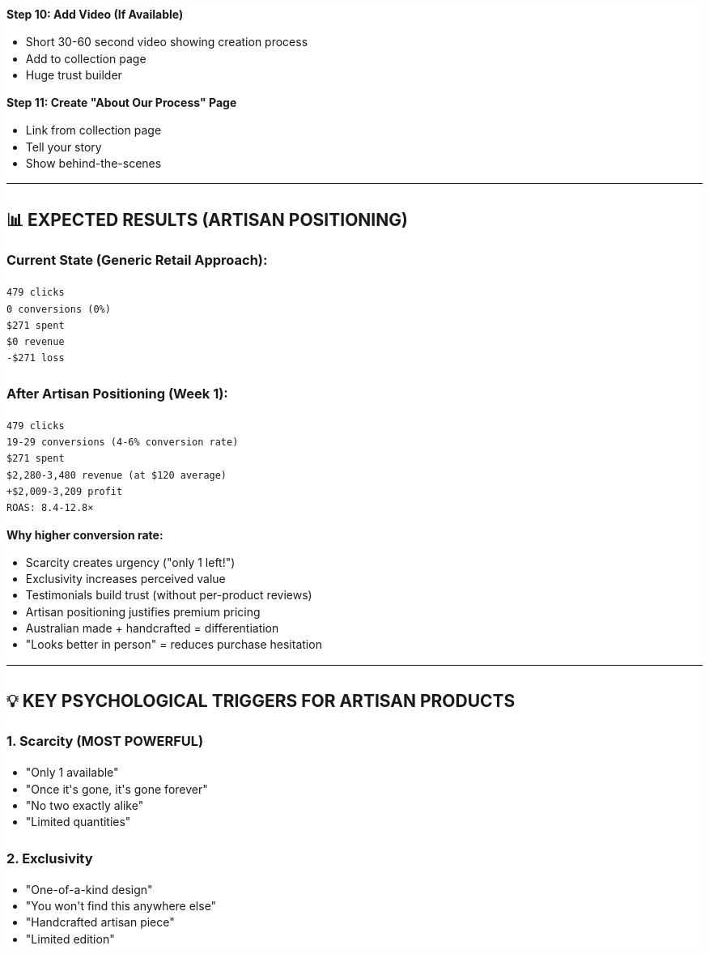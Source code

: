 **Step 10: Add Video (If Available)**
- Short 30-60 second video showing creation process
- Add to collection page
- Huge trust builder

**Step 11: Create "About Our Process" Page**
- Link from collection page
- Tell your story
- Show behind-the-scenes

---

## 📊 EXPECTED RESULTS (ARTISAN POSITIONING)

### **Current State (Generic Retail Approach):**
```
479 clicks
0 conversions (0%)
$271 spent
$0 revenue
-$271 loss
```

### **After Artisan Positioning (Week 1):**
```
479 clicks
19-29 conversions (4-6% conversion rate)
$271 spent
$2,280-3,480 revenue (at $120 average)
+$2,009-3,209 profit
ROAS: 8.4-12.8×
```

**Why higher conversion rate:**
- Scarcity creates urgency ("only 1 left!")
- Exclusivity increases perceived value
- Testimonials build trust (without per-product reviews)
- Artisan positioning justifies premium pricing
- Australian made + handcrafted = differentiation
- "Looks better in person" = reduces purchase hesitation

---

## 💡 KEY PSYCHOLOGICAL TRIGGERS FOR ARTISAN PRODUCTS

### **1. Scarcity (MOST POWERFUL)**
- "Only 1 available"
- "Once it's gone, it's gone forever"
- "No two exactly alike"
- "Limited quantities"

### **2. Exclusivity**
- "One-of-a-kind design"
- "You won't find this anywhere else"
- "Handcrafted artisan piece"
- "Limited edition"
